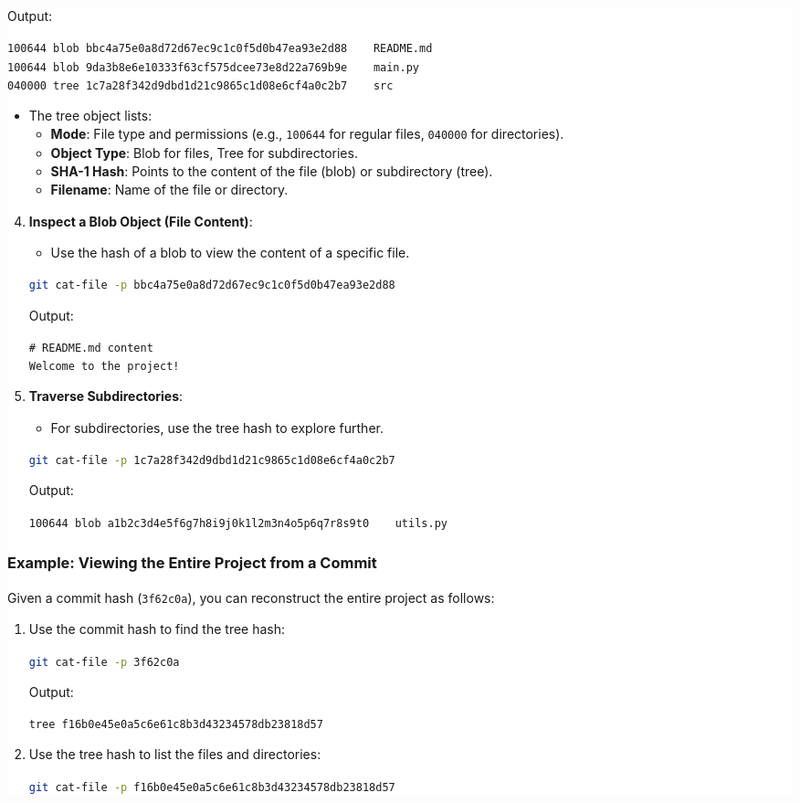    Output:

   ```plaintext
   100644 blob bbc4a75e0a8d72d67ec9c1c0f5d0b47ea93e2d88    README.md
   100644 blob 9da3b8e6e10333f63cf575dcee73e8d22a769b9e    main.py
   040000 tree 1c7a28f342d9dbd1d21c9865c1d08e6cf4a0c2b7    src
   ```

   - The tree object lists:
     - **Mode**: File type and permissions (e.g., `100644` for regular files, `040000` for directories).
     - **Object Type**: Blob for files, Tree for subdirectories.
     - **SHA-1 Hash**: Points to the content of the file (blob) or subdirectory (tree).
     - **Filename**: Name of the file or directory.

4. **Inspect a Blob Object (File Content)**:

   - Use the hash of a blob to view the content of a specific file.

   ```bash
   git cat-file -p bbc4a75e0a8d72d67ec9c1c0f5d0b47ea93e2d88
   ```

   Output:

   ```plaintext
   # README.md content
   Welcome to the project!
   ```

5. **Traverse Subdirectories**:
   - For subdirectories, use the tree hash to explore further.
   ```bash
   git cat-file -p 1c7a28f342d9dbd1d21c9865c1d08e6cf4a0c2b7
   ```
   Output:
   ```plaintext
   100644 blob a1b2c3d4e5f6g7h8i9j0k1l2m3n4o5p6q7r8s9t0    utils.py
   ```

### Example: Viewing the Entire Project from a Commit

Given a commit hash (`3f62c0a`), you can reconstruct the entire project as follows:

1. Use the commit hash to find the tree hash:

   ```bash
   git cat-file -p 3f62c0a
   ```

   Output:

   ```plaintext
   tree f16b0e45e0a5c6e61c8b3d43234578db23818d57
   ```

2. Use the tree hash to list the files and directories:

   ```bash
   git cat-file -p f16b0e45e0a5c6e61c8b3d43234578db23818d57
   ```

